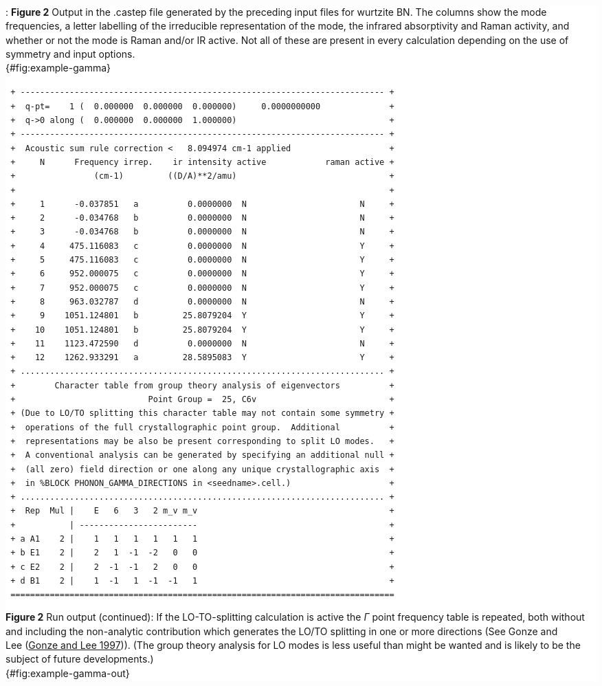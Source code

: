```
```

: **Figure 2** Output in the .castep file generated by the preceding input files for
wurtzite BN. The columns show the mode frequencies, a letter labelling
of the irreducible representation of the mode, the infrared absorptivity
and Raman activity, and whether or not the mode is Raman and/or IR
active. Not all of these are present in every calculation depending on
the use of symmetry and input options.    
{#fig:example-gamma}

```
 + -------------------------------------------------------------------------- +
 +  q-pt=    1 (  0.000000  0.000000  0.000000)     0.0000000000              +
 +  q->0 along (  0.000000  0.000000  1.000000)                               +
 + -------------------------------------------------------------------------- +
 +  Acoustic sum rule correction <   8.094974 cm-1 applied                    +
 +     N      Frequency irrep.    ir intensity active            raman active + 
 +                (cm-1)         ((D/A)**2/amu)                               + 
 +                                                                            +
 +     1      -0.037851   a          0.0000000  N                       N     + 
 +     2      -0.034768   b          0.0000000  N                       N     + 
 +     3      -0.034768   b          0.0000000  N                       N     + 
 +     4     475.116083   c          0.0000000  N                       Y     + 
 +     5     475.116083   c          0.0000000  N                       Y     + 
 +     6     952.000075   c          0.0000000  N                       Y     + 
 +     7     952.000075   c          0.0000000  N                       Y     + 
 +     8     963.032787   d          0.0000000  N                       N     + 
 +     9    1051.124801   b         25.8079204  Y                       Y     + 
 +    10    1051.124801   b         25.8079204  Y                       Y     + 
 +    11    1123.472590   d          0.0000000  N                       N     + 
 +    12    1262.933291   a         28.5895083  Y                       Y     + 
 + .......................................................................... +
 +        Character table from group theory analysis of eigenvectors          +
 +                           Point Group =  25, C6v                           +
 + (Due to LO/TO splitting this character table may not contain some symmetry +
 +  operations of the full crystallographic point group.  Additional          +
 +  representations may be also be present corresponding to split LO modes.   +
 +  A conventional analysis can be generated by specifying an additional null +
 +  (all zero) field direction or one along any unique crystallographic axis  +
 +  in %BLOCK PHONON_GAMMA_DIRECTIONS in <seedname>.cell.)                    +
 + .......................................................................... +
 +  Rep  Mul |    E   6   3   2 m_v m_v                                       +
 +           | ------------------------                                       +
 + a A1    2 |    1   1   1   1   1   1                                       +
 + b E1    2 |    2   1  -1  -2   0   0                                       +
 + c E2    2 |    2  -1  -1   2   0   0                                       +
 + d B1    2 |    1  -1   1  -1  -1   1                                       +
 ==============================================================================
```

 **Figure 2** Run output (continued): If the LO-TO-splitting calculation is active the
$\Gamma$ point frequency table is repeated, both without and including
the non-analytic contribution which generates the LO/TO splitting in one
or more directions (See Gonze and Lee ([Gonze and Lee
1997](Bibliography.md#ref-GonzeL97))). (The group theory analysis for LO modes is less
useful than might be wanted and is likely to be the subject of future
developments.)     
{#fig:example-gamma-out}
